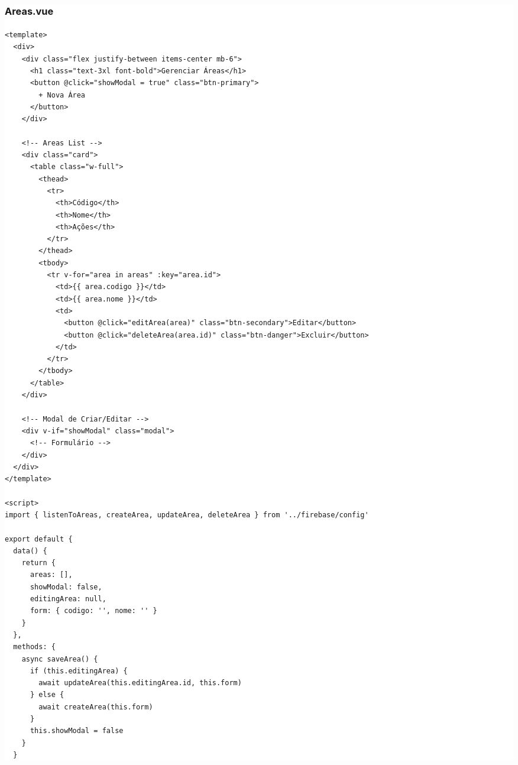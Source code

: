 ### Areas.vue
```vue
<template>
  <div>
    <div class="flex justify-between items-center mb-6">
      <h1 class="text-3xl font-bold">Gerenciar Áreas</h1>
      <button @click="showModal = true" class="btn-primary">
        + Nova Área
      </button>
    </div>
    
    <!-- Areas List -->
    <div class="card">
      <table class="w-full">
        <thead>
          <tr>
            <th>Código</th>
            <th>Nome</th>
            <th>Ações</th>
          </tr>
        </thead>
        <tbody>
          <tr v-for="area in areas" :key="area.id">
            <td>{{ area.codigo }}</td>
            <td>{{ area.nome }}</td>
            <td>
              <button @click="editArea(area)" class="btn-secondary">Editar</button>
              <button @click="deleteArea(area.id)" class="btn-danger">Excluir</button>
            </td>
          </tr>
        </tbody>
      </table>
    </div>
    
    <!-- Modal de Criar/Editar -->
    <div v-if="showModal" class="modal">
      <!-- Formulário -->
    </div>
  </div>
</template>

<script>
import { listenToAreas, createArea, updateArea, deleteArea } from '../firebase/config'

export default {
  data() {
    return {
      areas: [],
      showModal: false,
      editingArea: null,
      form: { codigo: '', nome: '' }
    }
  },
  methods: {
    async saveArea() {
      if (this.editingArea) {
        await updateArea(this.editingArea.id, this.form)
      } else {
        await createArea(this.form)
      }
      this.showModal = false
    }
  }
```